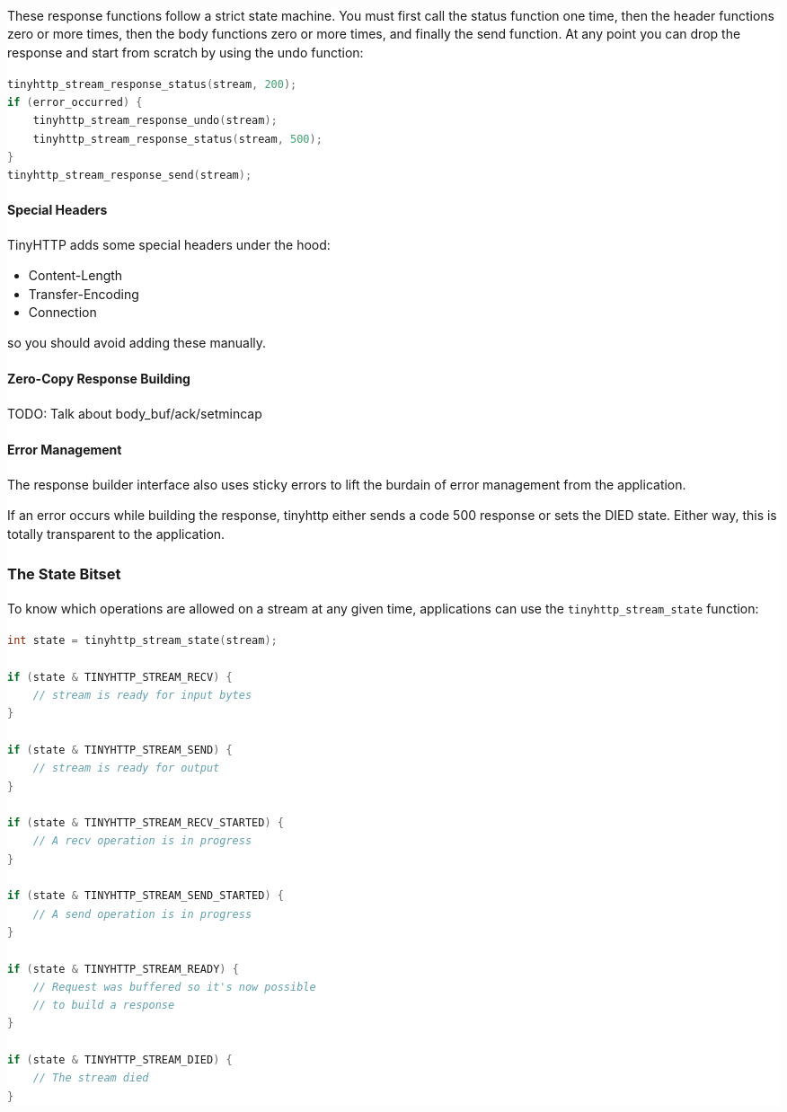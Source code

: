 These response functions follow a strict state machine. You must first call the status function one time, then the header functions zero or more times, then the body functions zero or more times, and finally the send function. At any point you can drop the response and start from scratch by using the undo function:

```c
tinyhttp_stream_response_status(stream, 200);
if (error_occurred) {
	tinyhttp_stream_response_undo(stream);
	tinyhttp_stream_response_status(stream, 500);
}
tinyhttp_stream_response_send(stream);
```

#### Special Headers

TinyHTTP adds some special headers under the hood:

* Content-Length
* Transfer-Encoding
* Connection

so you should avoid adding these manually.

#### Zero-Copy Response Building

TODO: Talk about body_buf/ack/setmincap

#### Error Management

The response builder interface also uses sticky errors to lift the burdain of error management from the application.

If an error occurs while building the response, tinyhttp either sends a code 500 response or sets the DIED state. Either way, this is totally transparent to the application.

### The State Bitset

To know which operations are allowed on a stream at any given time, applications can use the `tinyhttp_stream_state` function:

```c
int state = tinyhttp_stream_state(stream);

if (state & TINYHTTP_STREAM_RECV) {
	// stream is ready for input bytes
}

if (state & TINYHTTP_STREAM_SEND) {
	// stream is ready for output
}

if (state & TINYHTTP_STREAM_RECV_STARTED) {
	// A recv operation is in progress
}

if (state & TINYHTTP_STREAM_SEND_STARTED) {
	// A send operation is in progress
}

if (state & TINYHTTP_STREAM_READY) {
	// Request was buffered so it's now possible
	// to build a response
}

if (state & TINYHTTP_STREAM_DIED) {
	// The stream died
}
```